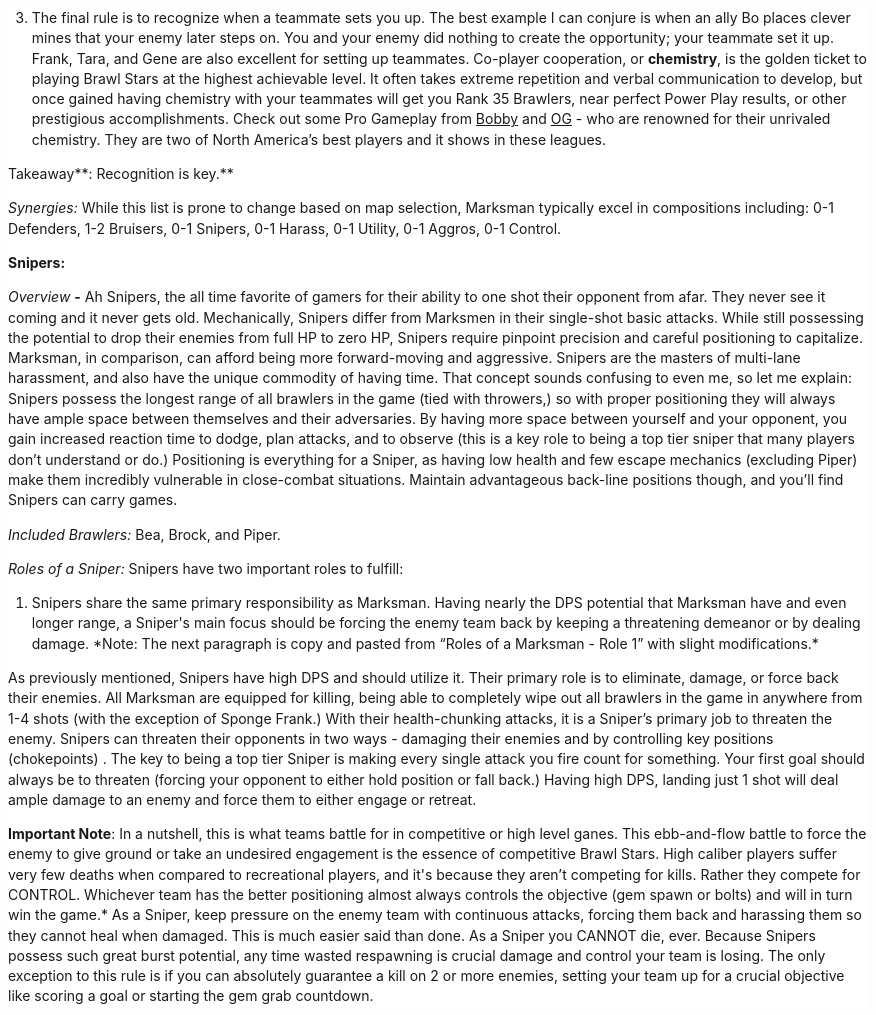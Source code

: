    3.  The final rule is to recognize when a teammate sets you up. The best example I can conjure is when an ally Bo places clever mines that your enemy later steps on. You and your enemy did nothing to create the opportunity; your teammate set it up. Frank, Tara, and Gene are also excellent for setting up teammates. Co-player cooperation, or **chemistry**, is the golden ticket to playing Brawl Stars at the highest achievable level. It often takes extreme repetition and verbal communication to develop, but once gained having chemistry with your teammates will get you Rank 35 Brawlers, near perfect Power Play results, or other prestigious accomplishments. Check out some Pro Gameplay from [Bobby](https://youtu.be/CYaah9Z-4JI) and [OG](https://youtu.be/tUG9xiMN994) \- who are renowned for their unrivaled chemistry. They are two of North America’s best players and it shows in these leagues.

Takeaway**: Recognition is key.**

*Synergies:* While this list is prone to change based on map selection, Marksman typically excel in compositions including: 0-1 Defenders, 1-2 Bruisers, 0-1 Snipers, 0-1 Harass, 0-1 Utility, 0-1 Aggros, 0-1 Control.

**Snipers:**

*Overview* **-** Ah Snipers, the all time favorite of gamers for their ability to one shot their opponent from afar. They never see it coming and it never gets old. Mechanically, Snipers differ from Marksmen in their single-shot basic attacks. While still possessing the potential to drop their enemies from full HP to zero HP, Snipers require pinpoint precision and careful positioning to capitalize. Marksman, in comparison, can afford being more forward-moving and aggressive. Snipers are the masters of multi-lane harassment, and also have the unique commodity of having time. That concept sounds confusing to even me, so let me explain: Snipers possess the longest  range of all brawlers in the game (tied with throwers,) so with proper positioning they will always have ample space between themselves and their adversaries. By having more space between yourself and your opponent, you gain increased reaction time to dodge, plan attacks, and to observe (this is a key role to being a top tier sniper that many players don’t understand or do.) Positioning is everything for a Sniper, as having low health and few escape mechanics (excluding Piper) make them incredibly vulnerable in close-combat situations. Maintain advantageous back-line positions though, and you’ll find Snipers can carry games.

*Included Brawlers:* Bea, Brock, and Piper.

*Roles of a Sniper:* Snipers have two important roles to fulfill:

1. Snipers share the same primary responsibility as Marksman. Having nearly the DPS potential that Marksman have and even longer range, a Sniper's main focus should be forcing the enemy team back by keeping a threatening demeanor or by dealing damage. \*Note: The next paragraph is copy and pasted from “Roles of a Marksman - Role 1” with slight modifications.\*

As previously mentioned, Snipers have high DPS and should utilize it. Their primary role is to eliminate, damage, or force back their enemies. All Marksman are equipped for killing, being able to completely wipe out all brawlers in the game in anywhere from 1-4 shots (with the exception of Sponge Frank.) With their health-chunking attacks, it is a Sniper’s primary job to threaten the enemy. Snipers can threaten their opponents in two ways - damaging their enemies and by controlling key positions (chokepoints) . The key to being a top tier Sniper is making every single attack you fire count for something. Your first goal should always be to threaten (forcing your opponent to either hold position or fall back.) Having high DPS, landing just 1 shot will deal ample damage to an enemy and force them to either engage or retreat.

**Important Note**: In a nutshell, this is what teams battle for in competitive or high level ganes. This ebb-and-flow battle to force the enemy to give ground or take an undesired engagement is the essence of competitive Brawl Stars. High caliber players suffer very few deaths when compared to recreational players, and it's because they aren’t competing for kills. Rather they compete for CONTROL. Whichever team has the better positioning almost always controls the objective (gem spawn or bolts) and will in turn win the game.\* As a Sniper, keep pressure on the enemy team with continuous attacks, forcing them back and harassing them so they cannot heal when damaged. This is much easier said than done. As a Sniper you CANNOT die, ever. Because Snipers possess such great burst potential, any time wasted respawning is crucial damage and control your team is losing. The only exception to this rule is if you can absolutely guarantee a kill on 2 or more enemies, setting your team up for a crucial objective like scoring a goal or starting the gem grab countdown.
